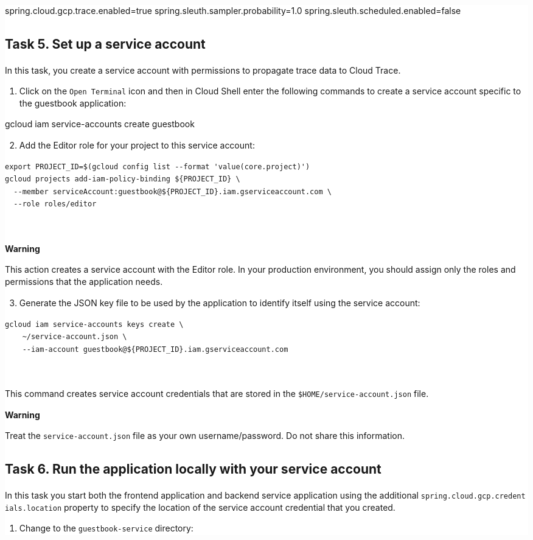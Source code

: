 spring.cloud.gcp.trace.enabled=true
spring.sleuth.sampler.probability=1.0
spring.sleuth.scheduled.enabled=false

 

## Task 5. Set up a service account

In this task, you create a service account with permissions to propagate trace data to Cloud Trace.

1.  Click on the `Open Terminal` icon and then in Cloud Shell enter the following commands to create a service account specific to the guestbook application:
    

gcloud iam service-accounts create guestbook

 

2.  Add the Editor role for your project to this service account:
    
```
export PROJECT_ID=$(gcloud config list --format 'value(core.project)')
gcloud projects add-iam-policy-binding ${PROJECT_ID} \
  --member serviceAccount:guestbook@${PROJECT_ID}.iam.gserviceaccount.com \
  --role roles/editor

 
```
**Warning**

This action creates a service account with the Editor role. In your production environment, you should assign only the roles and permissions that the application needs.

3.  Generate the JSON key file to be used by the application to identify itself using the service account:
    
```
gcloud iam service-accounts keys create \
    ~/service-account.json \
    --iam-account guestbook@${PROJECT_ID}.iam.gserviceaccount.com

 
```
This command creates service account credentials that are stored in the `$HOME/service-account.json` file.

**Warning**

Treat the `service-account.json` file as your own username/password. Do not share this information.

## Task 6. Run the application locally with your service account

In this task you start both the frontend application and backend service application using the additional `spring.cloud.gcp.credentials.location` property to specify the location of the service account credential that you created.

1.  Change to the `guestbook-service` directory:
    